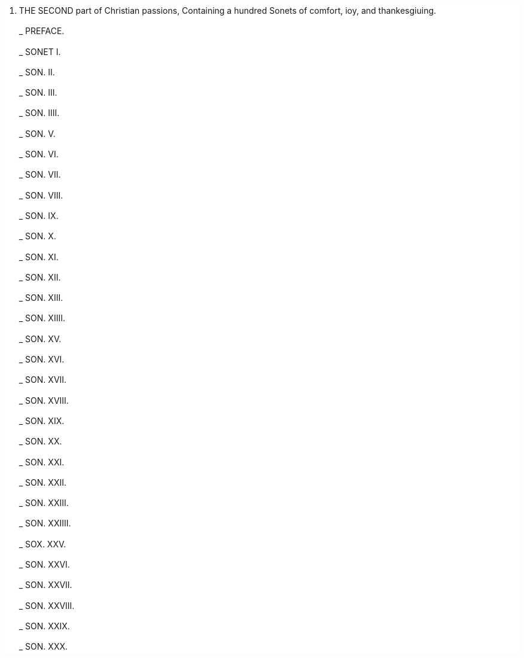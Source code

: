 1. THE SECOND part of Christian passions, Containing a hundred Sonets of comfort, ioy, and thankesgiuing.

    _ PREFACE.

    _ SONET I.

    _ SON. II.

    _ SON. III.

    _ SON. IIII.

    _ SON. V.

    _ SON. VI.

    _ SON. VII.

    _ SON. VIII.

    _ SON. IX.

    _ SON. X.

    _ SON. XI.

    _ SON. XII.

    _ SON. XIII.

    _ SON. XIIII.

    _ SON. XV.

    _ SON. XVI.

    _ SON. XVII.

    _ SON. XVIII.

    _ SON. XIX.

    _ SON. XX.

    _ SON. XXI.

    _ SON. XXII.

    _ SON. XXIII.

    _ SON. XXIIII.

    _ SOX. XXV.

    _ SON. XXVI.

    _ SON. XXVII.

    _ SON. XXVIII.

    _ SON. XXIX.

    _ SON. XXX.
